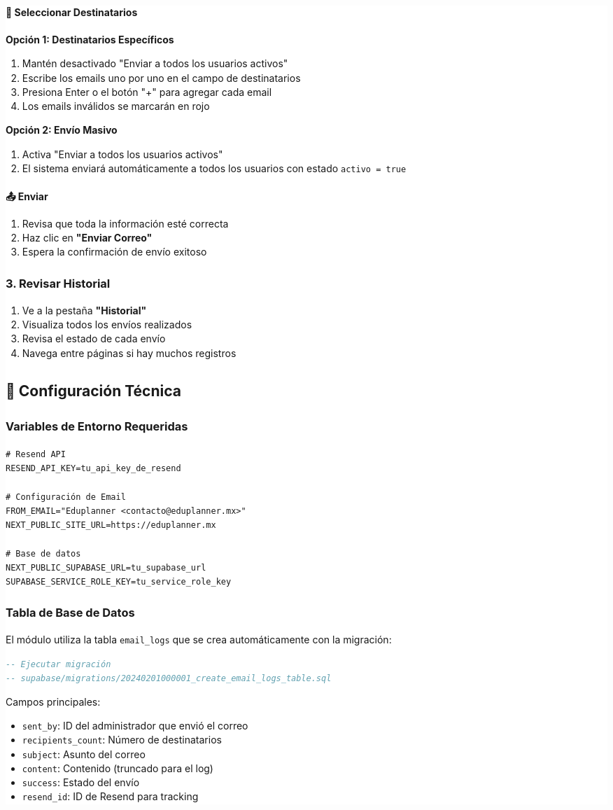 #### 👥 Seleccionar Destinatarios

**Opción 1: Destinatarios Específicos**
1. Mantén desactivado "Enviar a todos los usuarios activos"
2. Escribe los emails uno por uno en el campo de destinatarios
3. Presiona Enter o el botón "+" para agregar cada email
4. Los emails inválidos se marcarán en rojo

**Opción 2: Envío Masivo**
1. Activa "Enviar a todos los usuarios activos"
2. El sistema enviará automáticamente a todos los usuarios con estado `activo = true`

#### 📤 Enviar

1. Revisa que toda la información esté correcta
2. Haz clic en **"Enviar Correo"**
3. Espera la confirmación de envío exitoso

### 3. Revisar Historial

1. Ve a la pestaña **"Historial"**
2. Visualiza todos los envíos realizados
3. Revisa el estado de cada envío
4. Navega entre páginas si hay muchos registros

## 🔧 Configuración Técnica

### Variables de Entorno Requeridas

```env
# Resend API
RESEND_API_KEY=tu_api_key_de_resend

# Configuración de Email
FROM_EMAIL="Eduplanner <contacto@eduplanner.mx>"
NEXT_PUBLIC_SITE_URL=https://eduplanner.mx

# Base de datos
NEXT_PUBLIC_SUPABASE_URL=tu_supabase_url
SUPABASE_SERVICE_ROLE_KEY=tu_service_role_key
```

### Tabla de Base de Datos

El módulo utiliza la tabla `email_logs` que se crea automáticamente con la migración:

```sql
-- Ejecutar migración
-- supabase/migrations/20240201000001_create_email_logs_table.sql
```

Campos principales:
- `sent_by`: ID del administrador que envió el correo
- `recipients_count`: Número de destinatarios
- `subject`: Asunto del correo
- `content`: Contenido (truncado para el log)
- `success`: Estado del envío
- `resend_id`: ID de Resend para tracking
